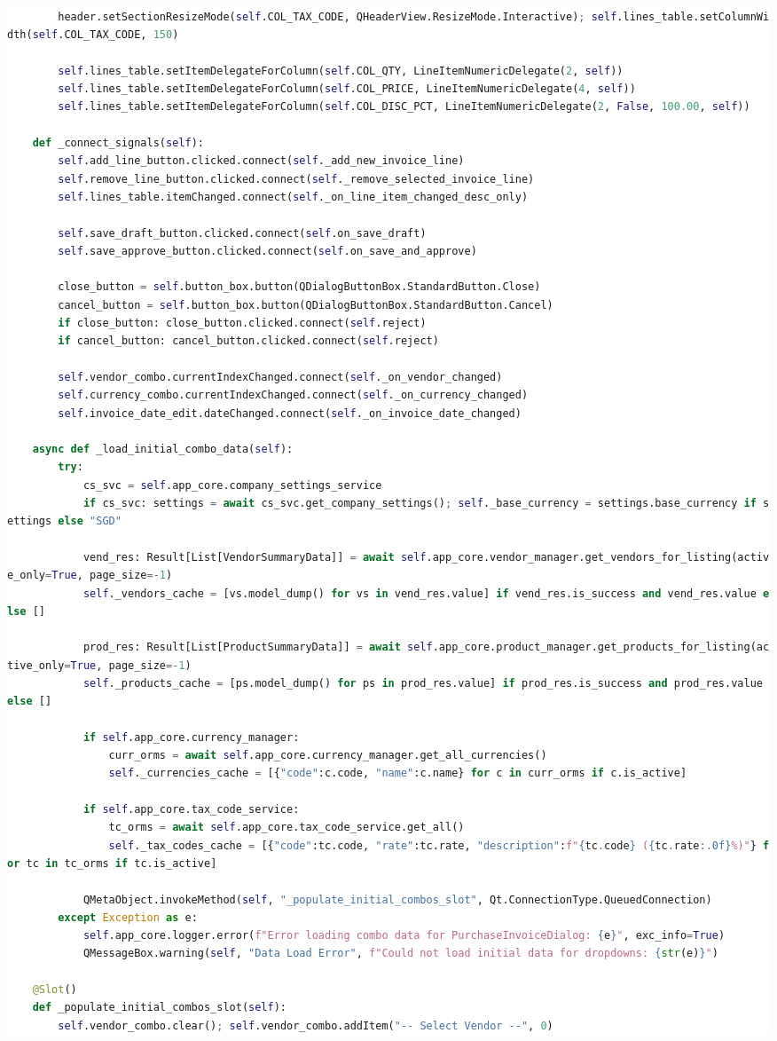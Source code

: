 ```python
        header.setSectionResizeMode(self.COL_TAX_CODE, QHeaderView.ResizeMode.Interactive); self.lines_table.setColumnWidth(self.COL_TAX_CODE, 150)
        
        self.lines_table.setItemDelegateForColumn(self.COL_QTY, LineItemNumericDelegate(2, self))
        self.lines_table.setItemDelegateForColumn(self.COL_PRICE, LineItemNumericDelegate(4, self)) 
        self.lines_table.setItemDelegateForColumn(self.COL_DISC_PCT, LineItemNumericDelegate(2, False, 100.00, self))

    def _connect_signals(self):
        self.add_line_button.clicked.connect(self._add_new_invoice_line)
        self.remove_line_button.clicked.connect(self._remove_selected_invoice_line)
        self.lines_table.itemChanged.connect(self._on_line_item_changed_desc_only) 
        
        self.save_draft_button.clicked.connect(self.on_save_draft)
        self.save_approve_button.clicked.connect(self.on_save_and_approve)
        
        close_button = self.button_box.button(QDialogButtonBox.StandardButton.Close)
        cancel_button = self.button_box.button(QDialogButtonBox.StandardButton.Cancel)
        if close_button: close_button.clicked.connect(self.reject)
        if cancel_button: cancel_button.clicked.connect(self.reject)

        self.vendor_combo.currentIndexChanged.connect(self._on_vendor_changed)
        self.currency_combo.currentIndexChanged.connect(self._on_currency_changed)
        self.invoice_date_edit.dateChanged.connect(self._on_invoice_date_changed)

    async def _load_initial_combo_data(self):
        try:
            cs_svc = self.app_core.company_settings_service
            if cs_svc: settings = await cs_svc.get_company_settings(); self._base_currency = settings.base_currency if settings else "SGD"

            vend_res: Result[List[VendorSummaryData]] = await self.app_core.vendor_manager.get_vendors_for_listing(active_only=True, page_size=-1)
            self._vendors_cache = [vs.model_dump() for vs in vend_res.value] if vend_res.is_success and vend_res.value else []
            
            prod_res: Result[List[ProductSummaryData]] = await self.app_core.product_manager.get_products_for_listing(active_only=True, page_size=-1) 
            self._products_cache = [ps.model_dump() for ps in prod_res.value] if prod_res.is_success and prod_res.value else []

            if self.app_core.currency_manager:
                curr_orms = await self.app_core.currency_manager.get_all_currencies()
                self._currencies_cache = [{"code":c.code, "name":c.name} for c in curr_orms if c.is_active]
            
            if self.app_core.tax_code_service:
                tc_orms = await self.app_core.tax_code_service.get_all() 
                self._tax_codes_cache = [{"code":tc.code, "rate":tc.rate, "description":f"{tc.code} ({tc.rate:.0f}%)"} for tc in tc_orms if tc.is_active]

            QMetaObject.invokeMethod(self, "_populate_initial_combos_slot", Qt.ConnectionType.QueuedConnection)
        except Exception as e:
            self.app_core.logger.error(f"Error loading combo data for PurchaseInvoiceDialog: {e}", exc_info=True)
            QMessageBox.warning(self, "Data Load Error", f"Could not load initial data for dropdowns: {str(e)}")

    @Slot()
    def _populate_initial_combos_slot(self):
        self.vendor_combo.clear(); self.vendor_combo.addItem("-- Select Vendor --", 0)
```
